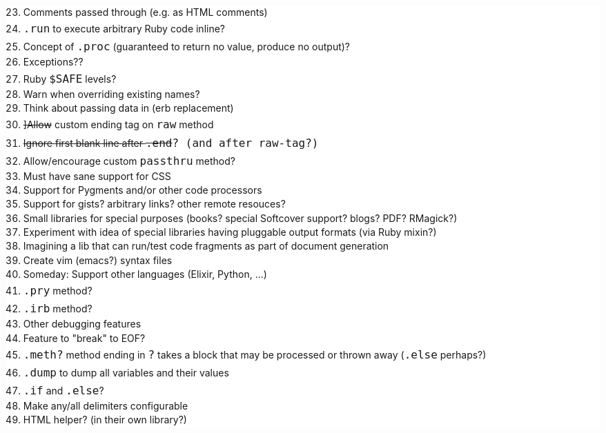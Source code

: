 23. Comments passed through (e.g. as HTML comments)
24. <font size=+1><tt>.run</tt></font> to execute arbitrary Ruby code inline?
25. Concept of <font size=+1><tt>.proc</tt></font> (guaranteed to return no value, produce no output)?
26. Exceptions??
27. Ruby <font size=+1><tt>$SAFE</tt></font> levels?
28. Warn when overriding existing names?
29. Think about passing data in (erb replacement)
30. <strike>]Allow</strike> custom ending tag on <font size=+1><tt>raw</tt></font> method
31. <strike>Ignore first blank line after <font size=+1><tt>.end</strike>? (and after raw-tag?)</tt></font>
32. Allow/encourage custom <font size=+1><tt>passthru</tt></font> method?
33. Must have sane support for CSS
34. Support for Pygments and/or other code processors
35. Support for gists? arbitrary links? other remote resouces?
36. Small libraries for special purposes (books? special Softcover support? blogs? PDF? RMagick?)
37. Experiment with idea of special libraries having pluggable output formats (via Ruby mixin?)
38. Imagining a lib that can run/test code fragments as part of document generation
39. Create vim (emacs?) syntax files
40. Someday: Support other languages (Elixir, Python, ...)
41. <font size=+1><tt>.pry</tt></font> method?
42. <font size=+1><tt>.irb</tt></font> method?
43. Other debugging features
44. Feature to "break" to EOF?
45. <font size=+1><tt>.meth?</tt></font> method ending in <font size=+1><tt>?</tt></font> takes a block that may be processed or thrown away (<font size=+1><tt>.else</tt></font> perhaps?)
46. <font size=+1><tt>.dump</tt></font> to dump all variables and their values
47. <font size=+1><tt>.if</tt></font> and <font size=+1><tt>.else</tt></font>?
48. Make any/all delimiters configurable
49. HTML helper? (in their own library?)
